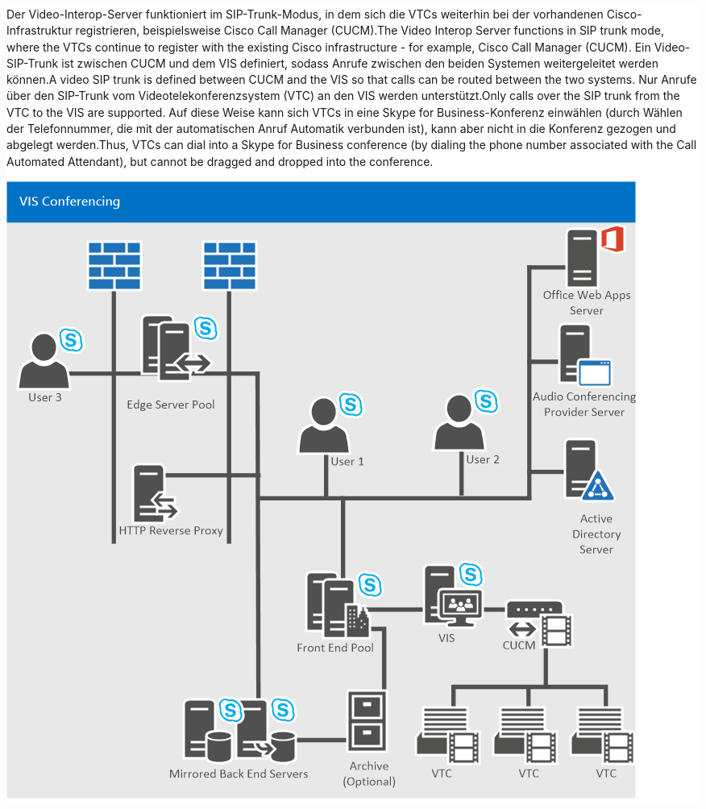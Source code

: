 <span data-ttu-id="6f598-124">Der Video-Interop-Server funktioniert im SIP-Trunk-Modus, in dem sich die VTCs weiterhin bei der vorhandenen Cisco-Infrastruktur registrieren, beispielsweise Cisco Call Manager (CUCM).</span><span class="sxs-lookup"><span data-stu-id="6f598-124">The Video Interop Server functions in SIP trunk mode, where the VTCs continue to register with the existing Cisco infrastructure - for example, Cisco Call Manager (CUCM).</span></span> <span data-ttu-id="6f598-125">Ein Video-SIP-Trunk ist zwischen CUCM und dem VIS definiert, sodass Anrufe zwischen den beiden Systemen weitergeleitet werden können.</span><span class="sxs-lookup"><span data-stu-id="6f598-125">A video SIP trunk is defined between CUCM and the VIS so that calls can be routed between the two systems.</span></span> <span data-ttu-id="6f598-126">Nur Anrufe über den SIP-Trunk vom Videotelekonferenzsystem (VTC) an den VIS werden unterstützt.</span><span class="sxs-lookup"><span data-stu-id="6f598-126">Only calls over the SIP trunk from the VTC to the VIS are supported.</span></span> <span data-ttu-id="6f598-127">Auf diese Weise kann sich VTCs in eine Skype for Business-Konferenz einwählen (durch Wählen der Telefonnummer, die mit der automatischen Anruf Automatik verbunden ist), kann aber nicht in die Konferenz gezogen und abgelegt werden.</span><span class="sxs-lookup"><span data-stu-id="6f598-127">Thus, VTCs can dial into a Skype for Business conference (by dialing the phone number associated with the Call Automated Attendant), but cannot be dragged and dropped into the conference.</span></span>
  
![Diagramm von VIS in SfB](../media/87753af5-b1d9-4107-9216-fde45a1af197.png)
  